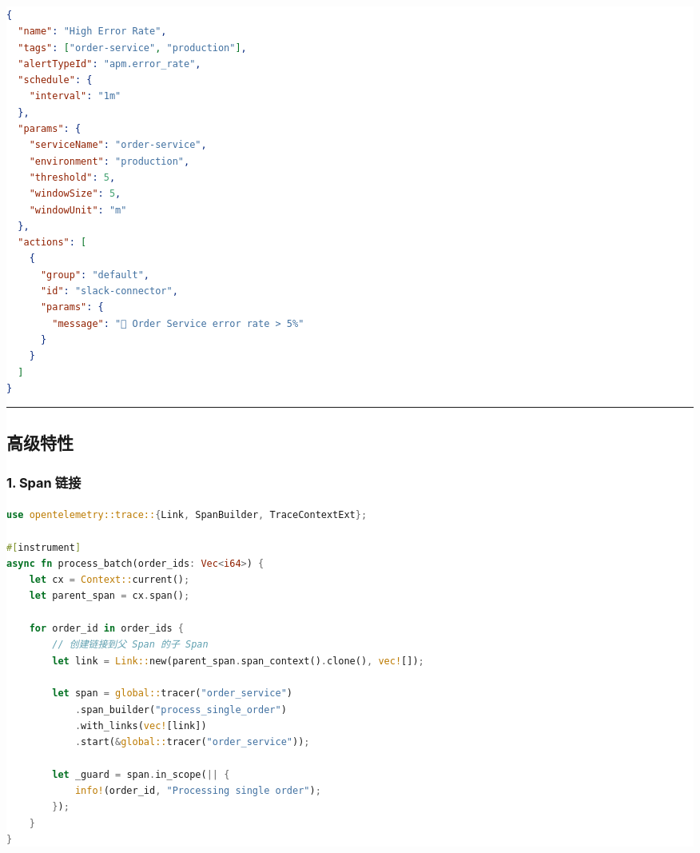 ```json
{
  "name": "High Error Rate",
  "tags": ["order-service", "production"],
  "alertTypeId": "apm.error_rate",
  "schedule": {
    "interval": "1m"
  },
  "params": {
    "serviceName": "order-service",
    "environment": "production",
    "threshold": 5,
    "windowSize": 5,
    "windowUnit": "m"
  },
  "actions": [
    {
      "group": "default",
      "id": "slack-connector",
      "params": {
        "message": "🚨 Order Service error rate > 5%"
      }
    }
  ]
}
```

---

## 高级特性

### 1. Span 链接

```rust
use opentelemetry::trace::{Link, SpanBuilder, TraceContextExt};

#[instrument]
async fn process_batch(order_ids: Vec<i64>) {
    let cx = Context::current();
    let parent_span = cx.span();

    for order_id in order_ids {
        // 创建链接到父 Span 的子 Span
        let link = Link::new(parent_span.span_context().clone(), vec![]);

        let span = global::tracer("order_service")
            .span_builder("process_single_order")
            .with_links(vec![link])
            .start(&global::tracer("order_service"));

        let _guard = span.in_scope(|| {
            info!(order_id, "Processing single order");
        });
    }
}
```
